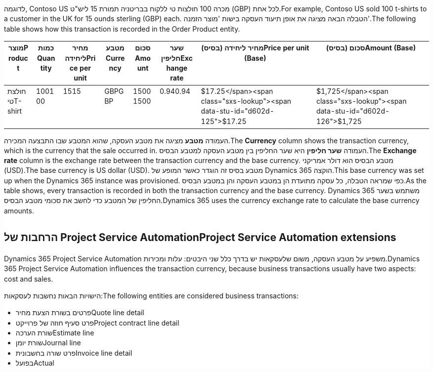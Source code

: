<span data-ttu-id="d602d-109">לדוגמה, Contoso US מכרה 100 חולצות טי ללקוח בבריטניה תמורת 15 ליש"ט (GBP) לכל אחת.</span><span class="sxs-lookup"><span data-stu-id="d602d-109">For example, Contoso US sold 100 t-shirts to a customer in the UK for 15 ounds sterling (GBP) each.</span></span> <span data-ttu-id="d602d-110">הטבלה הבאה מציגה את אופן תיעוד העסקה בישות 'מוצר הזמנה'.</span><span class="sxs-lookup"><span data-stu-id="d602d-110">The following table shows how this transaction is recorded in the Order Product entity.</span></span>

| <span data-ttu-id="d602d-111">מוצר</span><span class="sxs-lookup"><span data-stu-id="d602d-111">Product</span></span> | <span data-ttu-id="d602d-112">כמות</span><span class="sxs-lookup"><span data-stu-id="d602d-112">Quantity</span></span> | <span data-ttu-id="d602d-113">מחיר ליחידה</span><span class="sxs-lookup"><span data-stu-id="d602d-113">Price per unit</span></span> | <span data-ttu-id="d602d-114">מטבע</span><span class="sxs-lookup"><span data-stu-id="d602d-114">Currency</span></span> | <span data-ttu-id="d602d-115">סכום</span><span class="sxs-lookup"><span data-stu-id="d602d-115">Amount</span></span> | <span data-ttu-id="d602d-116">שער חליפין</span><span class="sxs-lookup"><span data-stu-id="d602d-116">Exchange rate</span></span> | <span data-ttu-id="d602d-117">מחיר ליחידה (בסיס)</span><span class="sxs-lookup"><span data-stu-id="d602d-117">Price per unit (Base)</span></span>| <span data-ttu-id="d602d-118">סכום (בסיס)</span><span class="sxs-lookup"><span data-stu-id="d602d-118">Amount (Base)</span></span>|
|---------|----------|----------------|----------|--------|---------------|----------------------|--------------|
| <span data-ttu-id="d602d-119">חולצת טי</span><span class="sxs-lookup"><span data-stu-id="d602d-119">T-shirt</span></span> | <span data-ttu-id="d602d-120">100</span><span class="sxs-lookup"><span data-stu-id="d602d-120">100</span></span>      | <span data-ttu-id="d602d-121">15</span><span class="sxs-lookup"><span data-stu-id="d602d-121">15</span></span>             | <span data-ttu-id="d602d-122">GBP</span><span class="sxs-lookup"><span data-stu-id="d602d-122">GBP</span></span>      | <span data-ttu-id="d602d-123">1500</span><span class="sxs-lookup"><span data-stu-id="d602d-123">1500</span></span>   | <span data-ttu-id="d602d-124">0.94</span><span class="sxs-lookup"><span data-stu-id="d602d-124">0.94</span></span>          | <span data-ttu-id="d602d-125">$17.25</span><span class="sxs-lookup"><span data-stu-id="d602d-125">$17.25</span></span>               | <span data-ttu-id="d602d-126">$1,725</span><span class="sxs-lookup"><span data-stu-id="d602d-126">$1,725</span></span>       |

<span data-ttu-id="d602d-127">העמודה **מטבע** מציגה את מטבע העסקה, שהוא המטבע שבו התבצעה המכירה.</span><span class="sxs-lookup"><span data-stu-id="d602d-127">The **Currency** column shows the transaction currency, which is the currency that the sale occurred in.</span></span> <span data-ttu-id="d602d-128">העמודה **שער חליפין** היא שער החליפין בין מטבע העסקה למטבע הבסיס.</span><span class="sxs-lookup"><span data-stu-id="d602d-128">The **Exchange rate** column is the exchange rate between the transaction currency and the base currency.</span></span> <span data-ttu-id="d602d-129">‏‏מטבע הבסיס הוא דולר אמריקני (USD).</span><span class="sxs-lookup"><span data-stu-id="d602d-129">The base currency is US dollar (USD).</span></span> <span data-ttu-id="d602d-130">מטבע בסיס זה הוגדר כאשר המופע של Dynamics 365 הוקצה.</span><span class="sxs-lookup"><span data-stu-id="d602d-130">This base currency was set up when the Dynamics 365 instance was provisioned.</span></span>
<span data-ttu-id="d602d-131">כפי שמראה הטבלה, כל עסקה מתועדת הן במטבע העסקה והן במטבע הבסיס.</span><span class="sxs-lookup"><span data-stu-id="d602d-131">As the table shows, every transaction is recorded in both the transaction currency and the base currency.</span></span> <span data-ttu-id="d602d-132">Dynamics 365 משתמש בשער החליפין של המטבע כדי לחשב את סכומי מטבע הבסיס.</span><span class="sxs-lookup"><span data-stu-id="d602d-132">Dynamics 365 uses the currency exchange rate to calculate the base currency amounts.</span></span>

## <a name="project-service-automation-extensions"></a><span data-ttu-id="d602d-133">הרחבות של Project Service Automation</span><span class="sxs-lookup"><span data-stu-id="d602d-133">Project Service Automation extensions</span></span>

<span data-ttu-id="d602d-134">Dynamics 365 Project Service Automation משפיע על מטבע העסקה, משום שלעסקאות יש בדרך כלל שני היבטים: עלות ומכירות.</span><span class="sxs-lookup"><span data-stu-id="d602d-134">Dynamics 365 Project Service Automation influences the transaction currency, because business transactions usually have two aspects: cost and sales.</span></span>

<span data-ttu-id="d602d-135">הישויות הבאות נחשבות לעסקאות:</span><span class="sxs-lookup"><span data-stu-id="d602d-135">The following entities are considered business transactions:</span></span>

- <span data-ttu-id="d602d-136">פרטים בשורת הצעת מחיר</span><span class="sxs-lookup"><span data-stu-id="d602d-136">Quote line detail</span></span>
- <span data-ttu-id="d602d-137">פרט סעיף חוזה של פרוייקט</span><span class="sxs-lookup"><span data-stu-id="d602d-137">Project contract line detail</span></span>
- <span data-ttu-id="d602d-138">שורת הערכה</span><span class="sxs-lookup"><span data-stu-id="d602d-138">Estimate line</span></span>
- <span data-ttu-id="d602d-139">שורת יומן</span><span class="sxs-lookup"><span data-stu-id="d602d-139">Journal line</span></span>
- <span data-ttu-id="d602d-140">פרט שורה בחשבונית</span><span class="sxs-lookup"><span data-stu-id="d602d-140">Invoice line detail</span></span>
- <span data-ttu-id="d602d-141">בפועל</span><span class="sxs-lookup"><span data-stu-id="d602d-141">Actual</span></span>
